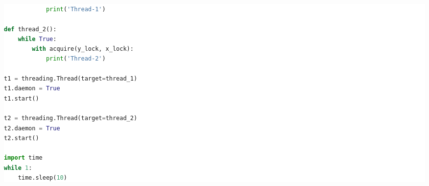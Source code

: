 ```python
            print('Thread-1')

def thread_2():
    while True:
        with acquire(y_lock, x_lock):
            print('Thread-2')

t1 = threading.Thread(target=thread_1)
t1.daemon = True
t1.start()

t2 = threading.Thread(target=thread_2)
t2.daemon = True
t2.start()

import time
while 1:
    time.sleep(10)
```

